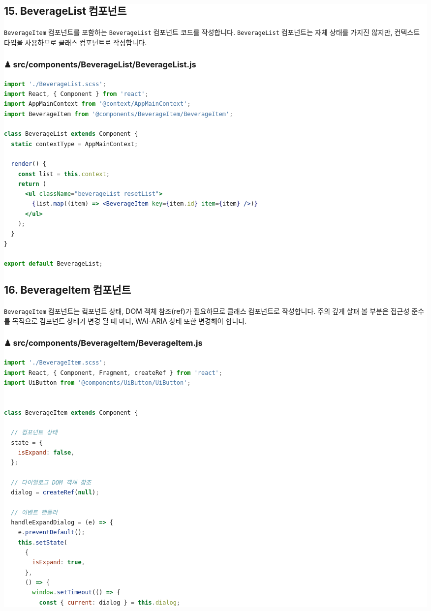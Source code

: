 ```jsx
```

## 15. BeverageList 컴포넌트

`BeverageItem` 컴포넌트를 포함하는 `BeverageList` 컴포넌트 코드를 작성합니다. 
`BeverageList` 컴포넌트는 자체 상태를 가지진 않지만, 컨텍스트 타입을 사용하므로 클래스 컴포넌트로 작성합니다.

### ♟ src/components/BeverageList/BeverageList.js

```jsx
import './BeverageList.scss';
import React, { Component } from 'react';
import AppMainContext from '@context/AppMainContext';
import BeverageItem from '@components/BeverageItem/BeverageItem';

class BeverageList extends Component {
  static contextType = AppMainContext;

  render() {
    const list = this.context;
    return (
      <ul className="beverageList resetList">
        {list.map((item) => <BeverageItem key={item.id} item={item} />)}
      </ul>
    );
  }
}

export default BeverageList;
```

## 16. BeverageItem 컴포넌트

`BeverageItem` 컴포넌트는 컼포넌트 상태, DOM 객체 참조(ref)가 필요하므로 클래스 컴포넌트로 작성합니다.
주의 깊게 살펴 볼 부분은 접근성 준수를 목적으로 컴포넌트 상태가 변경 될 때 마다, WAI-ARIA 상태 또한 변경해야 합니다.

### ♟ src/components/BeverageItem/BeverageItem.js

```jsx
import './BeverageItem.scss';
import React, { Component, Fragment, createRef } from 'react';
import UiButton from '@components/UiButton/UiButton';


class BeverageItem extends Component {
  
  // 컴포넌트 상태
  state = {
    isExpand: false,
  };

  // 다이얼로그 DOM 객체 참조
  dialog = createRef(null);

  // 이벤트 핸들러
  handleExpandDialog = (e) => {
    e.preventDefault();
    this.setState(
      {
        isExpand: true,
      },
      () => {
        window.setTimeout(() => {
          const { current: dialog } = this.dialog;
```